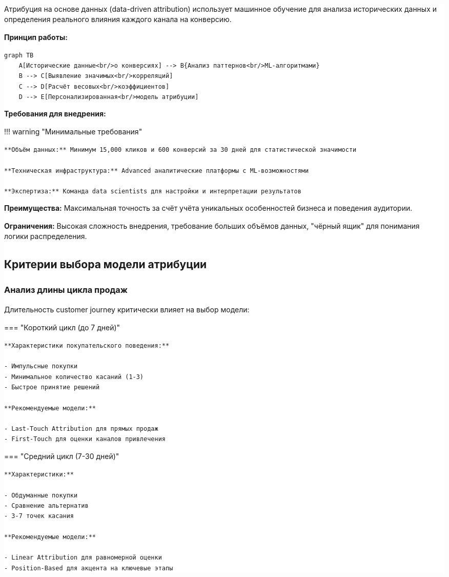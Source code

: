 Атрибуция на основе данных (data-driven attribution) использует машинное обучение для анализа исторических данных и определения реального влияния каждого канала на конверсию.

**Принцип работы:**

```mermaid
graph TB
    A[Исторические данные<br/>о конверсиях] --> B{Анализ паттернов<br/>ML-алгоритмами}
    B --> C[Выявление значимых<br/>корреляций]
    C --> D[Расчёт весовых<br/>коэффициентов]
    D --> E[Персонализированная<br/>модель атрибуции]
```

**Требования для внедрения:**

!!! warning "Минимальные требования"
    
    **Объём данных:** Минимум 15,000 кликов и 600 конверсий за 30 дней для статистической значимости
    
    **Техническая инфраструктура:** Advanced аналитические платформы с ML-возможностями
    
    **Экспертиза:** Команда data scientists для настройки и интерпретации результатов

**Преимущества:** Максимальная точность за счёт учёта уникальных особенностей бизнеса и поведения аудитории.

**Ограничения:** Высокая сложность внедрения, требование больших объёмов данных, "чёрный ящик" для понимания логики распределения.

## Критерии выбора модели атрибуции

### Анализ длины цикла продаж

Длительность customer journey критически влияет на выбор модели:

=== "Короткий цикл (до 7 дней)"

    **Характеристики покупательского поведения:**

    - Импульсные покупки
    - Минимальное количество касаний (1-3)
    - Быстрое принятие решений
    
    **Рекомендуемые модели:**

    - Last-Touch Attribution для прямых продаж
    - First-Touch для оценки каналов привлечения

=== "Средний цикл (7-30 дней)"

    **Характеристики:**

    - Обдуманные покупки
    - Сравнение альтернатив
    - 3-7 точек касания
    
    **Рекомендуемые модели:**

    - Linear Attribution для равномерной оценки
    - Position-Based для акцента на ключевые этапы
